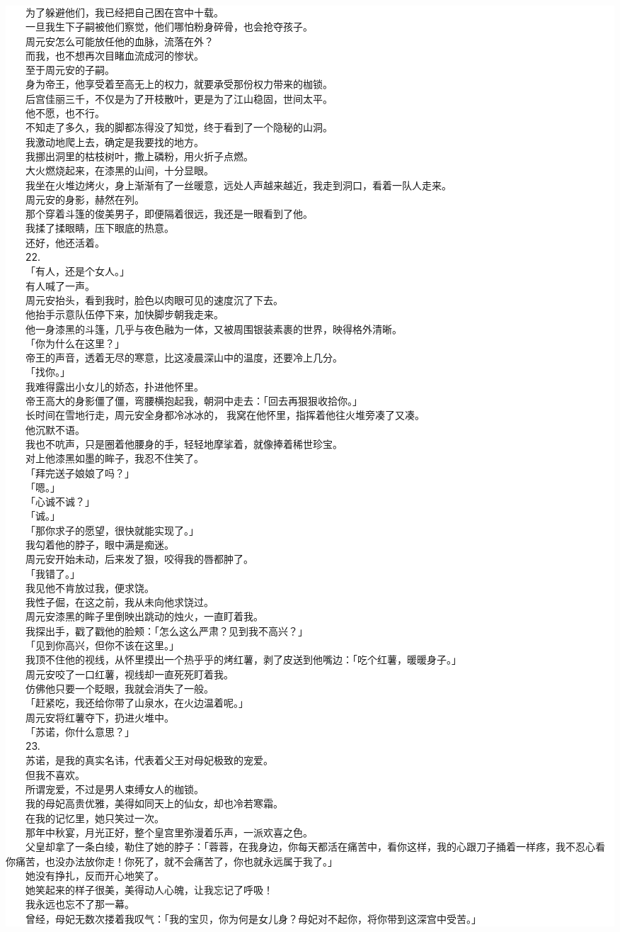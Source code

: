 &emsp;&emsp;为了躲避他们，我已经把自己困在宫中十载。  
&emsp;&emsp;一旦我生下子嗣被他们察觉，他们哪怕粉身碎骨，也会抢夺孩子。  
&emsp;&emsp;周元安怎么可能放任他的血脉，流落在外？  
&emsp;&emsp;而我，也不想再次目睹血流成河的惨状。  
&emsp;&emsp;至于周元安的子嗣。  
&emsp;&emsp;身为帝王，他享受着至高无上的权力，就要承受那份权力带来的枷锁。  
&emsp;&emsp;后宫佳丽三千，不仅是为了开枝散叶，更是为了江山稳固，世间太平。  
&emsp;&emsp;他不愿，也不行。  
&emsp;&emsp;不知走了多久，我的脚都冻得没了知觉，终于看到了一个隐秘的山洞。  
&emsp;&emsp;我激动地爬上去，确定是我要找的地方。  
&emsp;&emsp;我挪出洞里的枯枝树叶，撒上磷粉，用火折子点燃。  
&emsp;&emsp;大火燃烧起来，在漆黑的山间，十分显眼。  
&emsp;&emsp;我坐在火堆边烤火，身上渐渐有了一丝暖意，远处人声越来越近，我走到洞口，看着一队人走来。  
&emsp;&emsp;周元安的身影，赫然在列。  
&emsp;&emsp;那个穿着斗篷的俊美男子，即便隔着很远，我还是一眼看到了他。  
&emsp;&emsp;我揉了揉眼睛，压下眼底的热意。  
&emsp;&emsp;还好，他还活着。  
&emsp;&emsp;22.  
&emsp;&emsp;「有人，还是个女人。」  
&emsp;&emsp;有人喊了一声。  
&emsp;&emsp;周元安抬头，看到我时，脸色以肉眼可见的速度沉了下去。  
&emsp;&emsp;他抬手示意队伍停下来，加快脚步朝我走来。  
&emsp;&emsp;他一身漆黑的斗篷，几乎与夜色融为一体，又被周围银装素裹的世界，映得格外清晰。  
&emsp;&emsp;「你为什么在这里？」  
&emsp;&emsp;帝王的声音，透着无尽的寒意，比这凌晨深山中的温度，还要冷上几分。  
&emsp;&emsp;「找你。」  
&emsp;&emsp;我难得露出小女儿的娇态，扑进他怀里。  
&emsp;&emsp;帝王高大的身影僵了僵，弯腰横抱起我，朝洞中走去：「回去再狠狠收拾你。」  
&emsp;&emsp;长时间在雪地行走，周元安全身都冷冰冰的， 我窝在他怀里，指挥着他往火堆旁凑了又凑。  
&emsp;&emsp;他沉默不语。  
&emsp;&emsp;我也不吭声，只是圈着他腰身的手，轻轻地摩挲着，就像捧着稀世珍宝。  
&emsp;&emsp;对上他漆黑如墨的眸子，我忍不住笑了。  
&emsp;&emsp;「拜完送子娘娘了吗？」  
&emsp;&emsp;「嗯。」  
&emsp;&emsp;「心诚不诚？」  
&emsp;&emsp;「诚。」  
&emsp;&emsp;「那你求子的愿望，很快就能实现了。」  
&emsp;&emsp;我勾着他的脖子，眼中满是痴迷。  
&emsp;&emsp;周元安开始未动，后来发了狠，咬得我的唇都肿了。  
&emsp;&emsp;「我错了。」  
&emsp;&emsp;我见他不肯放过我，便求饶。  
&emsp;&emsp;我性子倔，在这之前，我从未向他求饶过。  
&emsp;&emsp;周元安漆黑的眸子里倒映出跳动的烛火，一直盯着我。  
&emsp;&emsp;我探出手，戳了戳他的脸颊：「怎么这么严肃？见到我不高兴？」  
&emsp;&emsp;「见到你高兴，但你不该在这里。」  
&emsp;&emsp;我顶不住他的视线，从怀里摸出一个热乎乎的烤红薯，剥了皮送到他嘴边：「吃个红薯，暖暖身子。」  
&emsp;&emsp;周元安咬了一口红薯，视线却一直死死盯着我。  
&emsp;&emsp;仿佛他只要一个眨眼，我就会消失了一般。  
&emsp;&emsp;「赶紧吃，我还给你带了山泉水，在火边温着呢。」  
&emsp;&emsp;周元安将红薯夺下，扔进火堆中。  
&emsp;&emsp;「苏诺，你什么意思？」  
&emsp;&emsp;23.  
&emsp;&emsp;苏诺，是我的真实名讳，代表着父王对母妃极致的宠爱。  
&emsp;&emsp;但我不喜欢。  
&emsp;&emsp;所谓宠爱，不过是男人束缚女人的枷锁。  
&emsp;&emsp;我的母妃高贵优雅，美得如同天上的仙女，却也冷若寒霜。  
&emsp;&emsp;在我的记忆里，她只笑过一次。  
&emsp;&emsp;那年中秋宴，月光正好，整个皇宫里弥漫着乐声，一派欢喜之色。  
&emsp;&emsp;父皇却拿了一条白绫，勒住了她的脖子：「蓉蓉，在我身边，你每天都活在痛苦中，看你这样，我的心跟刀子捅着一样疼，我不忍心看你痛苦，也没办法放你走！你死了，就不会痛苦了，你也就永远属于我了。」  
&emsp;&emsp;她没有挣扎，反而开心地笑了。  
&emsp;&emsp;她笑起来的样子很美，美得动人心魄，让我忘记了呼吸！  
&emsp;&emsp;我永远也忘不了那一幕。  
&emsp;&emsp;曾经，母妃无数次搂着我叹气：「我的宝贝，你为何是女儿身？母妃对不起你，将你带到这深宫中受苦。」  